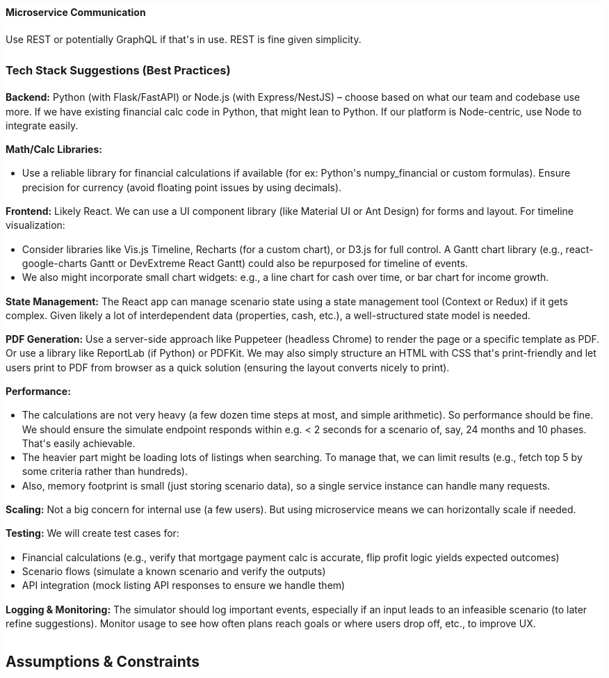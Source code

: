 #### Microservice Communication
Use REST or potentially GraphQL if that's in use. REST is fine given simplicity.

### Tech Stack Suggestions (Best Practices)

**Backend:** Python (with Flask/FastAPI) or Node.js (with Express/NestJS) – choose based on what our team and codebase use more. If we have existing financial calc code in Python, that might lean to Python. If our platform is Node-centric, use Node to integrate easily.

**Math/Calc Libraries:**
- Use a reliable library for financial calculations if available (for ex: Python's numpy_financial or custom formulas). Ensure precision for currency (avoid floating point issues by using decimals).

**Frontend:** Likely React. We can use a UI component library (like Material UI or Ant Design) for forms and layout. For timeline visualization:
- Consider libraries like Vis.js Timeline, Recharts (for a custom chart), or D3.js for full control. A Gantt chart library (e.g., react-google-charts Gantt or DevExtreme React Gantt) could also be repurposed for timeline of events.
- We also might incorporate small chart widgets: e.g., a line chart for cash over time, or bar chart for income growth.

**State Management:** The React app can manage scenario state using a state management tool (Context or Redux) if it gets complex. Given likely a lot of interdependent data (properties, cash, etc.), a well-structured state model is needed.

**PDF Generation:** Use a server-side approach like Puppeteer (headless Chrome) to render the page or a specific template as PDF. Or use a library like ReportLab (if Python) or PDFKit. We may also simply structure an HTML with CSS that's print-friendly and let users print to PDF from browser as a quick solution (ensuring the layout converts nicely to print).

**Performance:**
- The calculations are not very heavy (a few dozen time steps at most, and simple arithmetic). So performance should be fine. We should ensure the simulate endpoint responds within e.g. < 2 seconds for a scenario of, say, 24 months and 10 phases. That's easily achievable.
- The heavier part might be loading lots of listings when searching. To manage that, we can limit results (e.g., fetch top 5 by some criteria rather than hundreds).
- Also, memory footprint is small (just storing scenario data), so a single service instance can handle many requests.

**Scaling:** Not a big concern for internal use (a few users). But using microservice means we can horizontally scale if needed.

**Testing:** We will create test cases for:
- Financial calculations (e.g., verify that mortgage payment calc is accurate, flip profit logic yields expected outcomes)
- Scenario flows (simulate a known scenario and verify the outputs)
- API integration (mock listing API responses to ensure we handle them)

**Logging & Monitoring:** The simulator should log important events, especially if an input leads to an infeasible scenario (to later refine suggestions). Monitor usage to see how often plans reach goals or where users drop off, etc., to improve UX.

## Assumptions & Constraints
